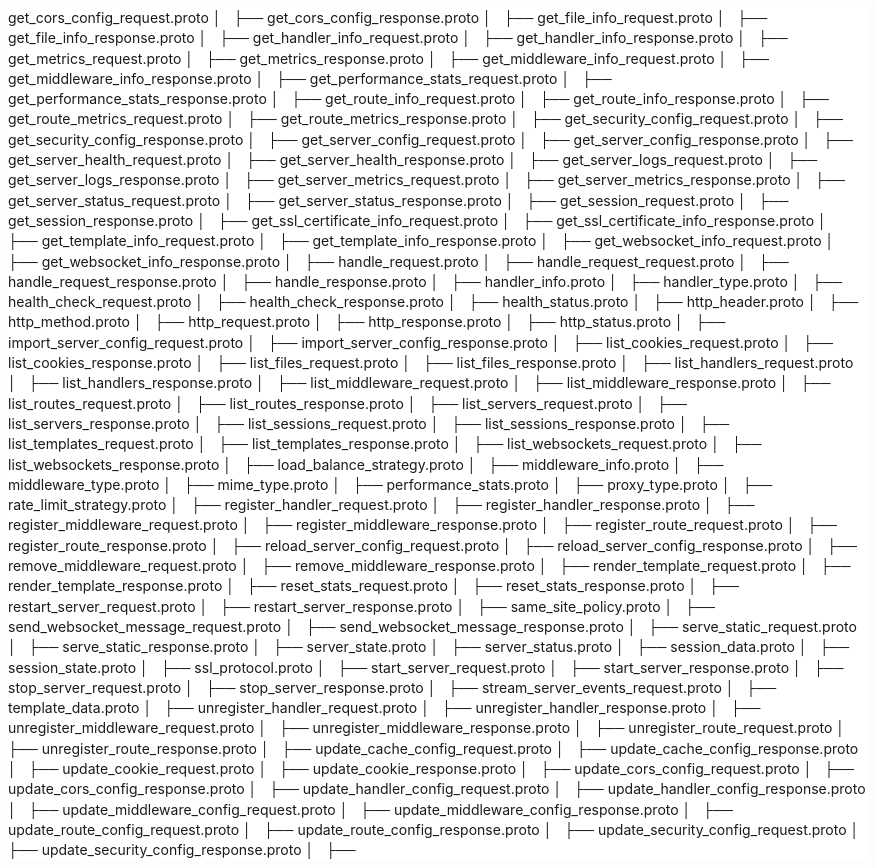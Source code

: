 get_cors_config_request.proto │   ├── get_cors_config_response.proto │   ├── get_file_info_request.proto │   ├── get_file_info_response.proto │   ├── get_handler_info_request.proto │   ├── get_handler_info_response.proto │   ├──
get_metrics_request.proto │   ├── get_metrics_response.proto │   ├── get_middleware_info_request.proto │   ├── get_middleware_info_response.proto │   ├── get_performance_stats_request.proto │   ├── get_performance_stats_response.proto │  
├── get_route_info_request.proto │   ├── get_route_info_response.proto │   ├── get_route_metrics_request.proto │   ├── get_route_metrics_response.proto │   ├── get_security_config_request.proto │   ├── get_security_config_response.proto │  
├── get_server_config_request.proto │   ├── get_server_config_response.proto │   ├── get_server_health_request.proto │   ├── get_server_health_response.proto │   ├── get_server_logs_request.proto │   ├── get_server_logs_response.proto │  
├── get_server_metrics_request.proto │   ├── get_server_metrics_response.proto │   ├── get_server_status_request.proto │   ├── get_server_status_response.proto │   ├── get_session_request.proto │   ├── get_session_response.proto │   ├──
get_ssl_certificate_info_request.proto │   ├── get_ssl_certificate_info_response.proto │   ├── get_template_info_request.proto │   ├── get_template_info_response.proto │   ├── get_websocket_info_request.proto │   ├──
get_websocket_info_response.proto │   ├── handle_request.proto │   ├── handle_request_request.proto │   ├── handle_request_response.proto │   ├── handle_response.proto │   ├── handler_info.proto │   ├── handler_type.proto │   ├──
health_check_request.proto │   ├── health_check_response.proto │   ├── health_status.proto │   ├── http_header.proto │   ├── http_method.proto │   ├── http_request.proto │   ├── http_response.proto │   ├── http_status.proto │   ├──
import_server_config_request.proto │   ├── import_server_config_response.proto │   ├── list_cookies_request.proto │   ├── list_cookies_response.proto │   ├── list_files_request.proto │   ├── list_files_response.proto │   ├──
list_handlers_request.proto │   ├── list_handlers_response.proto │   ├── list_middleware_request.proto │   ├── list_middleware_response.proto │   ├── list_routes_request.proto │   ├── list_routes_response.proto │   ├──
list_servers_request.proto │   ├── list_servers_response.proto │   ├── list_sessions_request.proto │   ├── list_sessions_response.proto │   ├── list_templates_request.proto │   ├── list_templates_response.proto │   ├──
list_websockets_request.proto │   ├── list_websockets_response.proto │   ├── load_balance_strategy.proto │   ├── middleware_info.proto │   ├── middleware_type.proto │   ├── mime_type.proto │   ├── performance_stats.proto │   ├──
proxy_type.proto │   ├── rate_limit_strategy.proto │   ├── register_handler_request.proto │   ├── register_handler_response.proto │   ├── register_middleware_request.proto │   ├── register_middleware_response.proto │   ├──
register_route_request.proto │   ├── register_route_response.proto │   ├── reload_server_config_request.proto │   ├── reload_server_config_response.proto │   ├── remove_middleware_request.proto │   ├── remove_middleware_response.proto │  
├── render_template_request.proto │   ├── render_template_response.proto │   ├── reset_stats_request.proto │   ├── reset_stats_response.proto │   ├── restart_server_request.proto │   ├── restart_server_response.proto │   ├──
same_site_policy.proto │   ├── send_websocket_message_request.proto │   ├── send_websocket_message_response.proto │   ├── serve_static_request.proto │   ├── serve_static_response.proto │   ├── server_state.proto │   ├── server_status.proto
│   ├── session_data.proto │   ├── session_state.proto │   ├── ssl_protocol.proto │   ├── start_server_request.proto │   ├── start_server_response.proto │   ├── stop_server_request.proto │   ├── stop_server_response.proto │   ├──
stream_server_events_request.proto │   ├── template_data.proto │   ├── unregister_handler_request.proto │   ├── unregister_handler_response.proto │   ├── unregister_middleware_request.proto │   ├── unregister_middleware_response.proto │  
├── unregister_route_request.proto │   ├── unregister_route_response.proto │   ├── update_cache_config_request.proto │   ├── update_cache_config_response.proto │   ├── update_cookie_request.proto │   ├── update_cookie_response.proto │   ├──
update_cors_config_request.proto │   ├── update_cors_config_response.proto │   ├── update_handler_config_request.proto │   ├── update_handler_config_response.proto │   ├── update_middleware_config_request.proto │   ├──
update_middleware_config_response.proto │   ├── update_route_config_request.proto │   ├── update_route_config_response.proto │   ├── update_security_config_request.proto │   ├── update_security_config_response.proto │   ├──